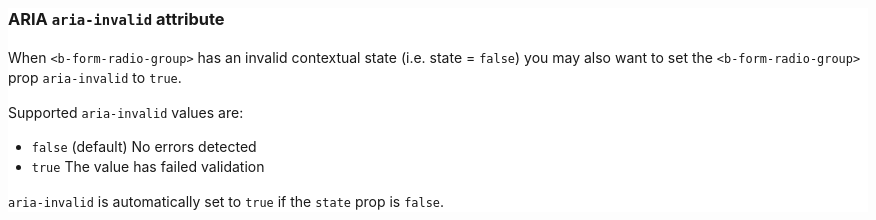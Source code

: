 ### ARIA `aria-invalid` attribute

When `<b-form-radio-group>` has an invalid contextual state (i.e. state = `false`) you may also want
to set the `<b-form-radio-group>` prop `aria-invalid` to `true`.

Supported `aria-invalid` values are:

- `false` (default) No errors detected
- `true` The value has failed validation

`aria-invalid` is automatically set to `true` if the `state` prop is `false`.

<ComponentReference :data="data" />

<script setup lang="ts">
import {data} from '../../data/components/formRadio.data'
import ComponentReference from '../../components/ComponentReference.vue'
import HighlightCard from '../../components/HighlightCard.vue'
import {BFormRadioGroup, BCard, BCardBody, BFormRadio, BAlert} from 'bootstrap-vue-next'
import {ref, computed} from 'vue'

const individualSelected = ref()
const groupedSelected = ref()
const groupedOptions = [
  {text: 'Toggle this custom radio', value: 'first'},
  {text: 'Or toggle this other custom radio', value: 'second'},
  {text: 'This one is Disabled', value: 'third', disabled: true},
  {text: 'This is the 4th radio', value: {fourth: 4}},
]
const mixedGroupedSelected = ref()
const mixedGroupedOptions = [
  {text: 'Or toggle this other custom radio', value: 'second'},
  {text: 'Third radio', value: 'third'},
]
const customFieldNameSelected = ref()
const customFieldNameOptions = [
  {item: 'A', name: 'Option A'},
  {item: 'B', name: 'Option B'},
  {item: 'D', name: 'Option C', notEnabled: true},
  {item: {d: 1}, name: 'Option D'},
]
const inlineStackedSelected = ref()
const inlineStackedOptions = [
  {text: 'First radio', value: 'first'},
  {text: 'Second radio', value: 'second'},
  {text: 'Third radio', value: 'third'},
]
const buttonsSelected = ref()
const buttonsOptions = [
  { text: 'Radio 1', value: 'radio1' },
  { text: 'Radio 3', value: 'radio2' },
  { text: 'Radio 3 (disabled)', value: 'radio3', disabled: true },
  { text: 'Radio 4', value: 'radio4' }
]
const plainSelected = ref()
const plainOptions = [
  { text: 'First radio', value: 'first' },
  { text: 'Second radio', value: 'second' },
  { text: 'Third radio', value: 'third' }
]
const contextualState = computed(() => contextualSelected.value)
const contextualSelected = ref()
const contextualOptions = [
  { text: 'First radio', value: 'first' },
  { text: 'Second radio', value: 'second' },